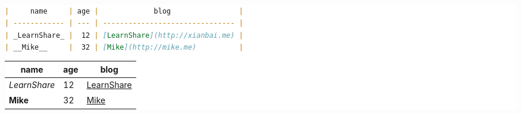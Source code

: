 ```markdown
|     name     | age |             blog                |
| ------------ | --- | ------------------------------- |
| _LearnShare_ |  12 | [LearnShare](http://xianbai.me) |
| __Mike__     |  32 | [Mike](http://mike.me)          |
```

|     name     | age |             blog                |
| ------------ | --- | ------------------------------- |
| _LearnShare_ |  12 | [LearnShare](http://xianbai.me) |
| __Mike__     |  32 | [Mike](http://mike.me)          |






